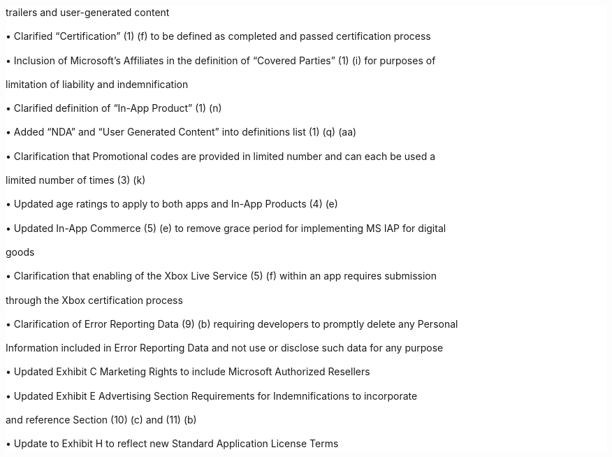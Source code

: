 trailers and user-generated content

• Clarified “Certification” (1) (f) to be defined as completed and passed certification process

• Inclusion of Microsoft’s Affiliates in the definition of “Covered Parties” (1) (i) for purposes of

limitation of liability and indemnification

• Clarified definition of “In-App Product” (1) (n)

• Added “NDA” and “User Generated Content” into definitions list (1) (q) (aa)

• Clarification that Promotional codes are provided in limited number and can each be used a

limited number of times (3) (k)

• Updated age ratings to apply to both apps and In-App Products (4) (e)

• Updated In-App Commerce (5) (e) to remove grace period for implementing MS IAP for digital

goods

• Clarification that enabling of the Xbox Live Service (5) (f) within an app requires submission

through the Xbox certification process

• Clarification of Error Reporting Data (9) (b) requiring developers to promptly delete any Personal

Information included in Error Reporting Data and not use or disclose such data for any purpose

• Updated Exhibit C Marketing Rights to include Microsoft Authorized Resellers

• Updated Exhibit E Advertising Section Requirements for Indemnifications to incorporate

and reference Section (10) (c) and (11) (b)

• Update to Exhibit H to reflect new Standard Application License Terms